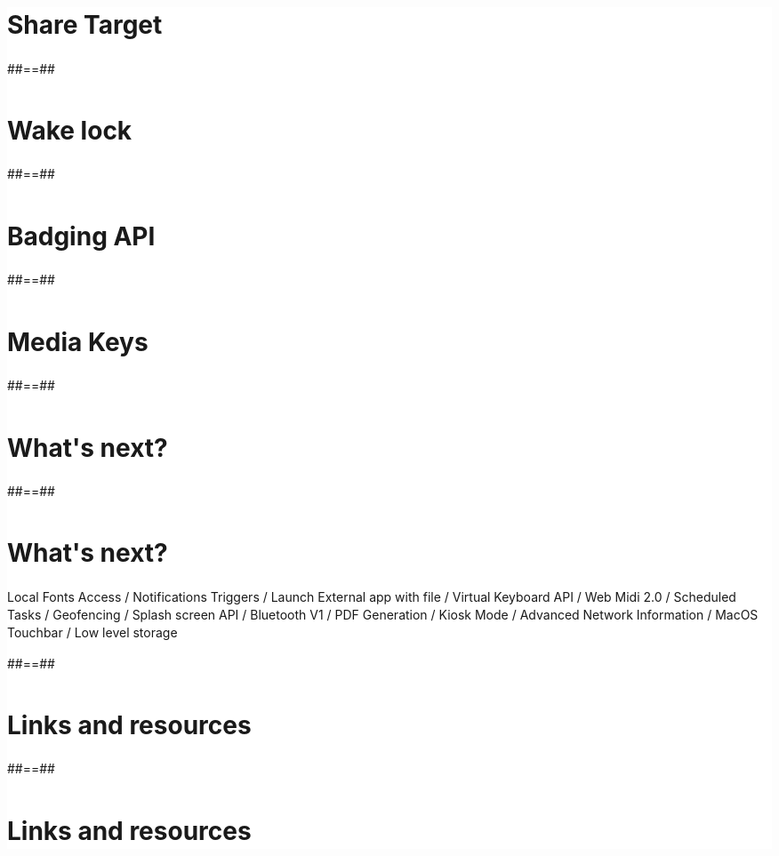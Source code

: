 
# Share Target

##==##



# Wake lock

##==##



# Badging API

##==##



# Media Keys


##==##



# What's next?


##==##




# What's next?


Local Fonts Access / Notifications Triggers / Launch External app with file / Virtual Keyboard API / Web Midi 2.0 / Scheduled Tasks / Geofencing / Splash screen API / Bluetooth V1 / PDF Generation / Kiosk Mode / Advanced Network Information / MacOS Touchbar / Low level storage



##==##



# Links and resources

##==##



# Links and resources
